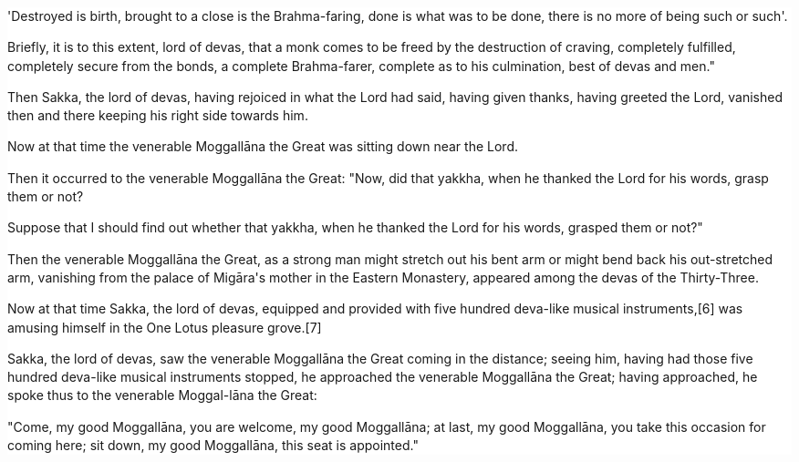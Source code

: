  'Destroyed is birth,
 brought to a close is the Brahma-faring,
 done is what was to be done,
 there is no more of being such or such'.

 Briefly, it is to this extent, lord of devas,
 that a monk comes to be freed
 by the destruction of craving,
 completely fulfilled,
 completely secure from the bonds,
 a complete Brahma-farer,
 complete as to his culmination,
 best of devas and men."

 Then Sakka, the lord of devas,
 having rejoiced in what the Lord had said,
 having given thanks,
 having greeted the Lord,
 vanished then and there
 keeping his right side towards him.

 Now at that time the venerable Moggallāna the Great
 was sitting down near the Lord.

 Then it occurred to the venerable Moggallāna the Great:
 "Now, did that yakkha,
 when he thanked the Lord for his words,
 grasp them or not?

 Suppose that I should find out
 whether that yakkha,
 when he thanked the Lord for his words,
 grasped them or not?"

 Then the venerable Moggallāna the Great,
 as a strong man might stretch out his bent arm
 or might bend back his out-stretched arm,
 vanishing from the palace of Migāra's mother in the Eastern Monastery,
 appeared among the devas of the Thirty-Three.

 Now at that time Sakka, the lord of devas,
 equipped and provided with five hundred deva-like musical instruments,[6]
 was amusing himself in the One Lotus pleasure grove.[7]

 Sakka, the lord of devas,
 saw the venerable Moggallāna the Great coming in the distance;
 seeing him,
 having had those five hundred deva-like musical instruments stopped,
 he approached the venerable Moggallāna the Great;
 having approached,
 he spoke thus to the venerable Moggal-lāna the Great:

 "Come, my good Moggallāna,
 you are welcome, my good Moggallāna;
 at last, my good Moggallāna,
 you take this occasion for coming here;
 sit down, my good Moggallāna,
 this seat is appointed."
